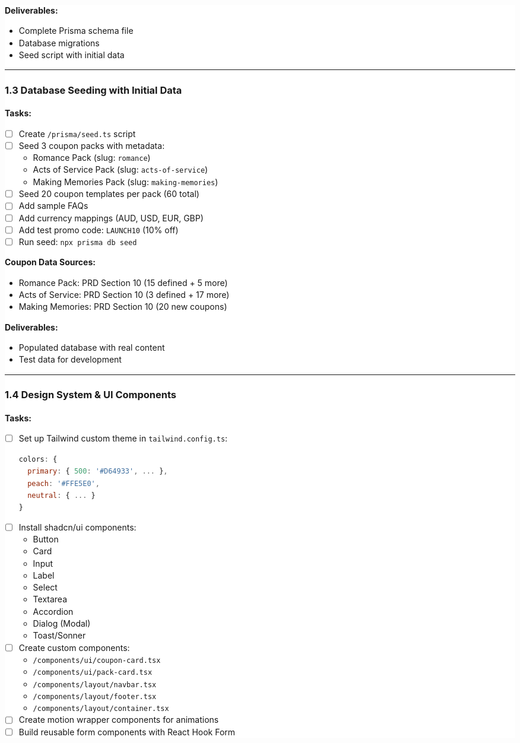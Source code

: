 **Deliverables:**
- Complete Prisma schema file
- Database migrations
- Seed script with initial data

---

### 1.3 Database Seeding with Initial Data

**Tasks:**
- [ ] Create `/prisma/seed.ts` script
- [ ] Seed 3 coupon packs with metadata:
  - Romance Pack (slug: `romance`)
  - Acts of Service Pack (slug: `acts-of-service`)
  - Making Memories Pack (slug: `making-memories`)
- [ ] Seed 20 coupon templates per pack (60 total)
- [ ] Add sample FAQs
- [ ] Add currency mappings (AUD, USD, EUR, GBP)
- [ ] Add test promo code: `LAUNCH10` (10% off)
- [ ] Run seed: `npx prisma db seed`

**Coupon Data Sources:**
- Romance Pack: PRD Section 10 (15 defined + 5 more)
- Acts of Service: PRD Section 10 (3 defined + 17 more)
- Making Memories: PRD Section 10 (20 new coupons)

**Deliverables:**
- Populated database with real content
- Test data for development

---

### 1.4 Design System & UI Components

**Tasks:**
- [ ] Set up Tailwind custom theme in `tailwind.config.ts`:
  ```js
  colors: {
    primary: { 500: '#D64933', ... },
    peach: '#FFE5E0',
    neutral: { ... }
  }
  ```
- [ ] Install shadcn/ui components:
  - Button
  - Card
  - Input
  - Label
  - Select
  - Textarea
  - Accordion
  - Dialog (Modal)
  - Toast/Sonner
- [ ] Create custom components:
  - `/components/ui/coupon-card.tsx`
  - `/components/ui/pack-card.tsx`
  - `/components/layout/navbar.tsx`
  - `/components/layout/footer.tsx`
  - `/components/layout/container.tsx`
- [ ] Create motion wrapper components for animations
- [ ] Build reusable form components with React Hook Form
